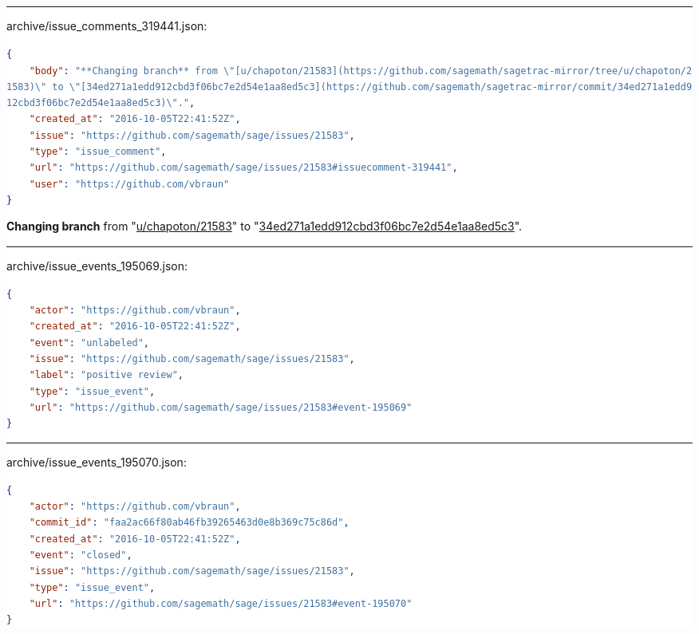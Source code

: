 

---

archive/issue_comments_319441.json:
```json
{
    "body": "**Changing branch** from \"[u/chapoton/21583](https://github.com/sagemath/sagetrac-mirror/tree/u/chapoton/21583)\" to \"[34ed271a1edd912cbd3f06bc7e2d54e1aa8ed5c3](https://github.com/sagemath/sagetrac-mirror/commit/34ed271a1edd912cbd3f06bc7e2d54e1aa8ed5c3)\".",
    "created_at": "2016-10-05T22:41:52Z",
    "issue": "https://github.com/sagemath/sage/issues/21583",
    "type": "issue_comment",
    "url": "https://github.com/sagemath/sage/issues/21583#issuecomment-319441",
    "user": "https://github.com/vbraun"
}
```

**Changing branch** from "[u/chapoton/21583](https://github.com/sagemath/sagetrac-mirror/tree/u/chapoton/21583)" to "[34ed271a1edd912cbd3f06bc7e2d54e1aa8ed5c3](https://github.com/sagemath/sagetrac-mirror/commit/34ed271a1edd912cbd3f06bc7e2d54e1aa8ed5c3)".



---

archive/issue_events_195069.json:
```json
{
    "actor": "https://github.com/vbraun",
    "created_at": "2016-10-05T22:41:52Z",
    "event": "unlabeled",
    "issue": "https://github.com/sagemath/sage/issues/21583",
    "label": "positive review",
    "type": "issue_event",
    "url": "https://github.com/sagemath/sage/issues/21583#event-195069"
}
```



---

archive/issue_events_195070.json:
```json
{
    "actor": "https://github.com/vbraun",
    "commit_id": "faa2ac66f80ab46fb39265463d0e8b369c75c86d",
    "created_at": "2016-10-05T22:41:52Z",
    "event": "closed",
    "issue": "https://github.com/sagemath/sage/issues/21583",
    "type": "issue_event",
    "url": "https://github.com/sagemath/sage/issues/21583#event-195070"
}
```
